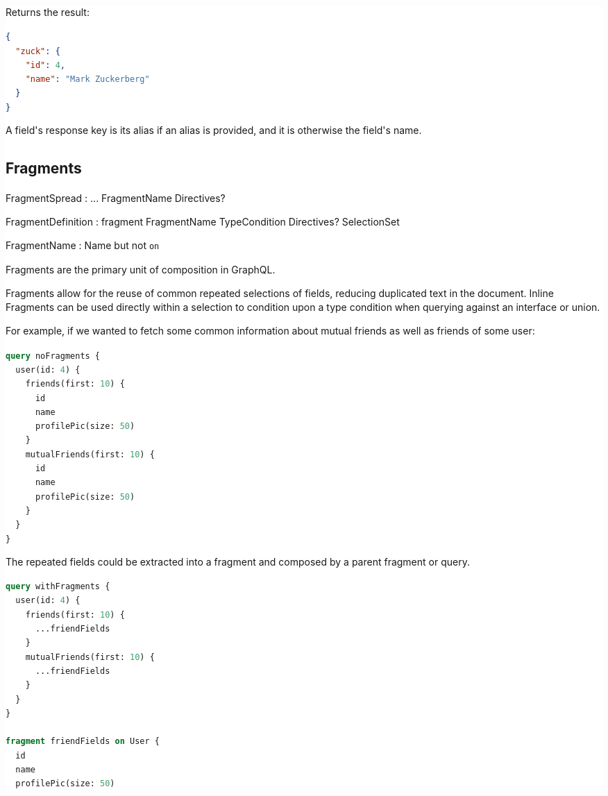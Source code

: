 Returns the result:

```json example
{
  "zuck": {
    "id": 4,
    "name": "Mark Zuckerberg"
  }
}
```

A field's response key is its alias if an alias is provided, and it is
otherwise the field's name.


## Fragments

FragmentSpread : ... FragmentName Directives?

FragmentDefinition : fragment FragmentName TypeCondition Directives? SelectionSet

FragmentName : Name but not `on`

Fragments are the primary unit of composition in GraphQL.

Fragments allow for the reuse of common repeated selections of fields, reducing
duplicated text in the document. Inline Fragments can be used directly within a
selection to condition upon a type condition when querying against an interface
or union.

For example, if we wanted to fetch some common information about mutual friends
as well as friends of some user:

```graphql example
query noFragments {
  user(id: 4) {
    friends(first: 10) {
      id
      name
      profilePic(size: 50)
    }
    mutualFriends(first: 10) {
      id
      name
      profilePic(size: 50)
    }
  }
}
```

The repeated fields could be extracted into a fragment and composed by
a parent fragment or query.

```graphql example
query withFragments {
  user(id: 4) {
    friends(first: 10) {
      ...friendFields
    }
    mutualFriends(first: 10) {
      ...friendFields
    }
  }
}

fragment friendFields on User {
  id
  name
  profilePic(size: 50)
```